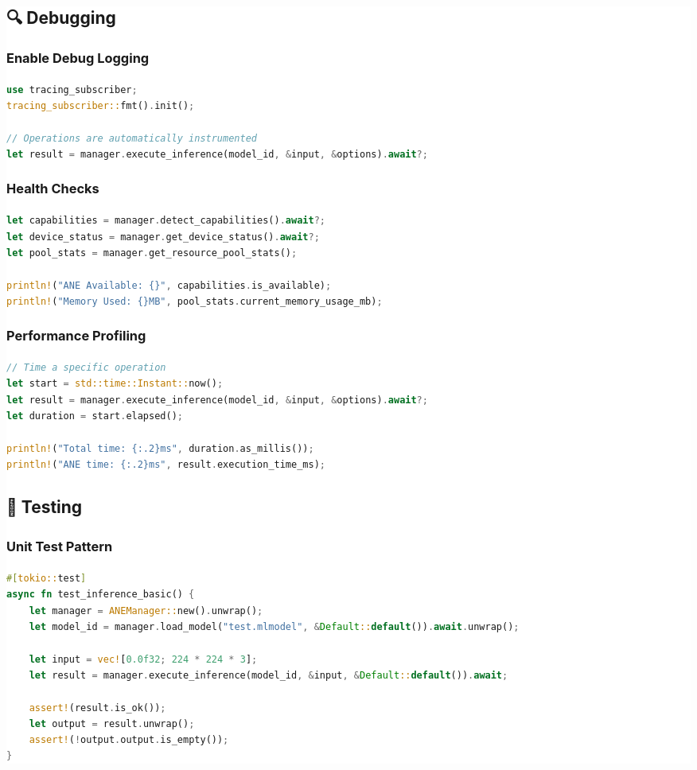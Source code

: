 ## 🔍 Debugging

### Enable Debug Logging

```rust
use tracing_subscriber;
tracing_subscriber::fmt().init();

// Operations are automatically instrumented
let result = manager.execute_inference(model_id, &input, &options).await?;
```

### Health Checks

```rust
let capabilities = manager.detect_capabilities().await?;
let device_status = manager.get_device_status().await?;
let pool_stats = manager.get_resource_pool_stats();

println!("ANE Available: {}", capabilities.is_available);
println!("Memory Used: {}MB", pool_stats.current_memory_usage_mb);
```

### Performance Profiling

```rust
// Time a specific operation
let start = std::time::Instant::now();
let result = manager.execute_inference(model_id, &input, &options).await?;
let duration = start.elapsed();

println!("Total time: {:.2}ms", duration.as_millis());
println!("ANE time: {:.2}ms", result.execution_time_ms);
```

## 🧪 Testing

### Unit Test Pattern

```rust
#[tokio::test]
async fn test_inference_basic() {
    let manager = ANEManager::new().unwrap();
    let model_id = manager.load_model("test.mlmodel", &Default::default()).await.unwrap();

    let input = vec![0.0f32; 224 * 224 * 3];
    let result = manager.execute_inference(model_id, &input, &Default::default()).await;

    assert!(result.is_ok());
    let output = result.unwrap();
    assert!(!output.output.is_empty());
}
```
